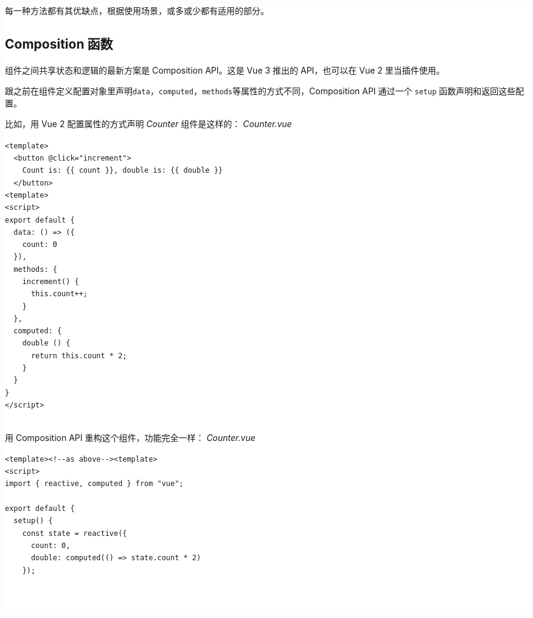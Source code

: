 <p>每一种方法都有其优缺点，根据使用场景，或多或少都有适用的部分。</p>



<h2>Composition 函数</h2>



<p>组件之间共享状态和逻辑的最新方案是 Composition API。这是 Vue 3 推出的 API，也可以在 Vue 2 里当插件使用。</p>



<p>跟之前在组件定义配置对象里声明<code>data</code>，<code>computed</code>，<code>methods</code>等属性的方式不同，Composition API 通过一个 <code>setup</code> 函数声明和返回这些配置。</p>



<p>比如，用 Vue 2 配置属性的方式声明 <em>Counter</em> 组件是这样的： <em>Counter.vue</em></p>



<pre class="wp-block-code"><code>&lt;template&gt;
  &lt;button @click="increment"&gt;
    Count is: {{ count }}, double is: {{ double }}
  &lt;/button&gt;
&lt;template&gt;
&lt;script&gt;
export default {
  data: () =&gt; ({
    count: 0
  }),
  methods: {
    increment() {
      this.count++;
    }
  },
  computed: {
    double () {
      return this.count * 2;
    }
  }
}
&lt;/script&gt;

</code></pre>



<p>用 Composition API 重构这个组件，功能完全一样： <em>Counter.vue</em></p>



<pre class="wp-block-code"><code>&lt;template&gt;&lt;!--as above--&gt;&lt;template&gt;
&lt;script&gt;
import { reactive, computed } from "vue";

export default {
  setup() {
    const state = reactive({
      count: 0,
      double: computed(() =&gt; state.count * 2)
    });
